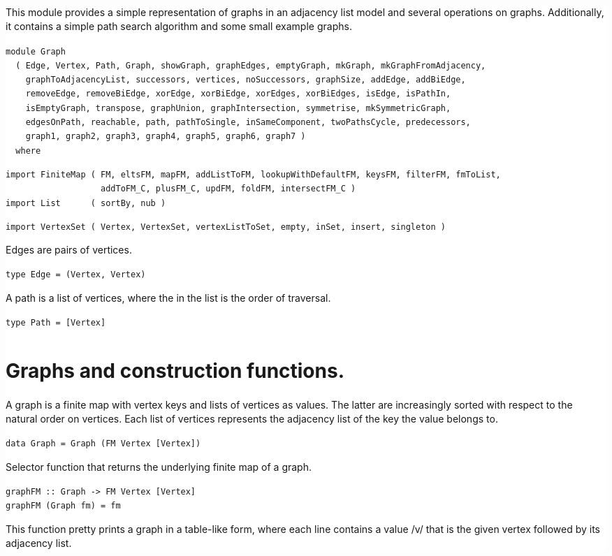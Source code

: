 This module provides a simple representation of graphs in an adjacency
list model and several operations on graphs. Additionally, it contains a
simple path search algorithm and some small example graphs.

``` 
module Graph 
  ( Edge, Vertex, Path, Graph, showGraph, graphEdges, emptyGraph, mkGraph, mkGraphFromAdjacency,
    graphToAdjacencyList, successors, vertices, noSuccessors, graphSize, addEdge, addBiEdge, 
    removeEdge, removeBiEdge, xorEdge, xorBiEdge, xorEdges, xorBiEdges, isEdge, isPathIn, 
    isEmptyGraph, transpose, graphUnion, graphIntersection, symmetrise, mkSymmetricGraph,
    edgesOnPath, reachable, path, pathToSingle, inSameComponent, twoPathsCycle, predecessors,
    graph1, graph2, graph3, graph4, graph5, graph6, graph7 )
  where
```

``` 
import FiniteMap ( FM, eltsFM, mapFM, addListToFM, lookupWithDefaultFM, keysFM, filterFM, fmToList,
                   addToFM_C, plusFM_C, updFM, foldFM, intersectFM_C )
import List      ( sortBy, nub )
```

``` 
import VertexSet ( Vertex, VertexSet, vertexListToSet, empty, inSet, insert, singleton )
```

Edges are pairs of vertices.

``` 
type Edge = (Vertex, Vertex)
```

A path is a list of vertices, where the in the list is the order of
traversal.

``` 
type Path = [Vertex]
```

Graphs and construction functions.
==================================

A graph is a finite map with vertex keys and lists of vertices as
values. The latter are increasingly sorted with respect to the natural
order on vertices. Each list of vertices represents the adjacency list
of the key the value belongs to.

``` 
data Graph = Graph (FM Vertex [Vertex])
```

Selector function that returns the underlying finite map of a graph.

``` 
graphFM :: Graph -> FM Vertex [Vertex]
graphFM (Graph fm) = fm
```

This function pretty prints a graph in a table-like form, where each
line contains a value /v/ that is the given vertex followed by its
adjacency list.
